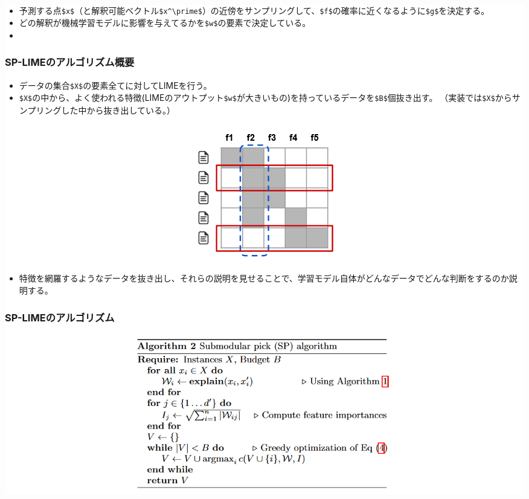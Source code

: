 - 予測する点`$x$`（と解釈可能ベクトル`$x^\prime$`）の近傍をサンプリングして、`$f$`の確率に近くなるように`$g$`を決定する。
- どの解釈が機械学習モデルに影響を与えてるかを`$w$`の要素で決定している。
- 

>>>

### SP-LIMEのアルゴリズム概要
- データの集合`$X$`の要素全てに対してLIMEを行う。
- `$X$`の中から、よく使われる特徴(LIMEのアウトプット`$w$`が大きいもの)を持っているデータを`$B$`個抜き出す。
  （実装では`$X$`からサンプリングした中から抜き出している。）

<div style="text-align:center;">
<img src="img/splime_example.PNG">
</div>

- 特徴を網羅するようなデータを抜き出し、それらの説明を見せることで、学習モデル自体がどんなデータでどんな判断をするのか説明する。

>>>

### SP-LIMEのアルゴリズム

<div style="text-align:center;">
<img src="img/splime_algorithm.PNG" height="50%" width="50%">
</div>
